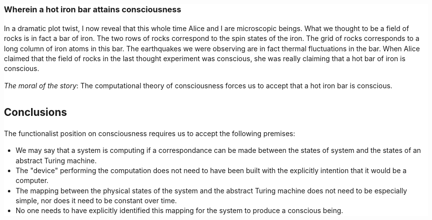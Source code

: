 ### Wherein a hot iron bar attains consciousness

In a dramatic plot twist, I now reveal that this whole time Alice and I are
microscopic beings.  What we thought to be a field of rocks is in fact a bar of
iron.  The two rows of rocks correspond to the spin states of the iron.  The
grid of rocks corresponds to a long column of iron atoms in this bar.  The
earthquakes we were observing are in fact thermal fluctuations in the bar.
When Alice claimed that the field of rocks in the last thought experiment was
conscious, she was really claiming that a hot bar of iron is conscious.

*The moral of the story*: The computational theory of consciousness forces us
to accept that a hot iron bar is conscious.

## Conclusions

The functionalist position on consciousness requires us to accept the following
premises:

* We may say that a system is computing if a correspondance can be made between
  the states of system and the states of an abstract Turing machine.
* The "device" performing the computation does not need to have been built with
  the explicitly intention that it would be a computer.
* The mapping between the physical states of the system and the abstract Turing
  machine does not need to be especially simple, nor does it need to be
  constant over time.
* No one needs to have explicitly identified this mapping for the system to
  produce a conscious being.

[1]: _posts/2022-06-17-consciousness.md

[2]: https://marksprevak.com/publications/triviality-arguments-about-computational-implementation-2018/

[3]: https://news.ycombinator.com/item?id=31791126

[4]: https://www.reddit.com/r/philosophy/comments/w3r6hb/consciousness_is_not_computation/

[5]: https://www.reddit.com/r/slatestarcodex/comments/vi158o/consciousness_is_not_computation/
